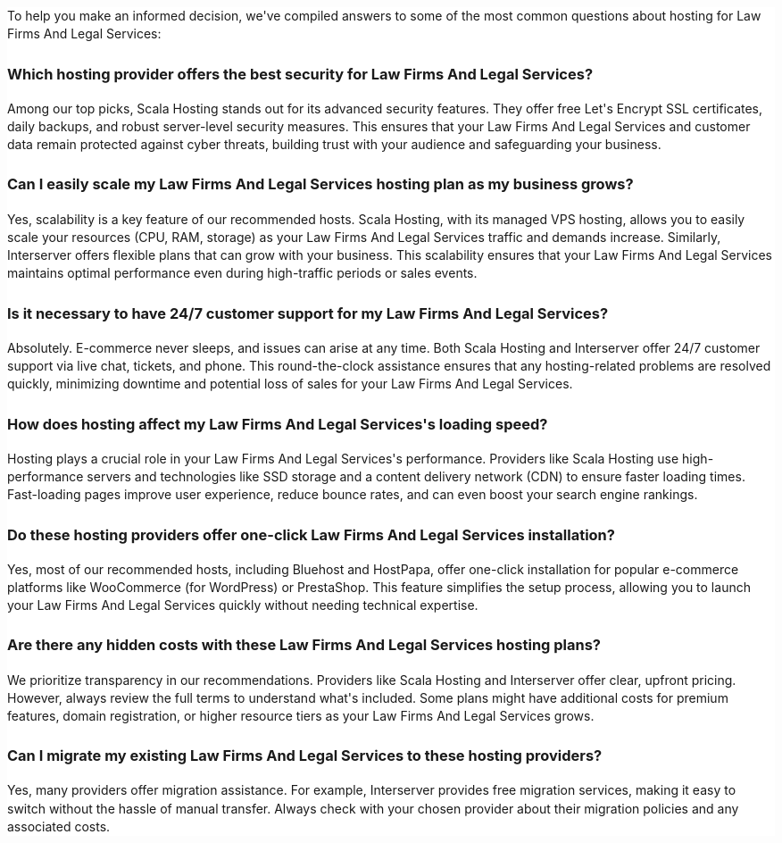 To help you make an informed decision, we've compiled answers to some of the most common questions about hosting for Law Firms And Legal Services:

### Which hosting provider offers the best security for Law Firms And Legal Services? 
Among our top picks, Scala Hosting stands out for its advanced security features. They offer free Let's Encrypt SSL certificates, daily backups, and robust server-level security measures. This ensures that your Law Firms And Legal Services and customer data remain protected against cyber threats, building trust with your audience and safeguarding your business.

### Can I easily scale my Law Firms And Legal Services hosting plan as my business grows? 
Yes, scalability is a key feature of our recommended hosts. Scala Hosting, with its managed VPS hosting, allows you to easily scale your resources (CPU, RAM, storage) as your Law Firms And Legal Services traffic and demands increase. Similarly, Interserver offers flexible plans that can grow with your business. This scalability ensures that your Law Firms And Legal Services maintains optimal performance even during high-traffic periods or sales events.

### Is it necessary to have 24/7 customer support for my Law Firms And Legal Services? 
Absolutely. E-commerce never sleeps, and issues can arise at any time. Both Scala Hosting and Interserver offer 24/7 customer support via live chat, tickets, and phone. This round-the-clock assistance ensures that any hosting-related problems are resolved quickly, minimizing downtime and potential loss of sales for your Law Firms And Legal Services.

### How does hosting affect my Law Firms And Legal Services's loading speed? 
Hosting plays a crucial role in your Law Firms And Legal Services's performance. Providers like Scala Hosting use high-performance servers and technologies like SSD storage and a content delivery network (CDN) to ensure faster loading times. Fast-loading pages improve user experience, reduce bounce rates, and can even boost your search engine rankings.

### Do these hosting providers offer one-click Law Firms And Legal Services installation? 
Yes, most of our recommended hosts, including Bluehost and HostPapa, offer one-click installation for popular e-commerce platforms like WooCommerce (for WordPress) or PrestaShop. This feature simplifies the setup process, allowing you to launch your Law Firms And Legal Services quickly without needing technical expertise.

### Are there any hidden costs with these Law Firms And Legal Services hosting plans? 
We prioritize transparency in our recommendations. Providers like Scala Hosting and Interserver offer clear, upfront pricing. However, always review the full terms to understand what's included. Some plans might have additional costs for premium features, domain registration, or higher resource tiers as your Law Firms And Legal Services grows.

### Can I migrate my existing Law Firms And Legal Services to these hosting providers? 
Yes, many providers offer migration assistance. For example, Interserver provides free migration services, making it easy to switch without the hassle of manual transfer. Always check with your chosen provider about their migration policies and any associated costs.
